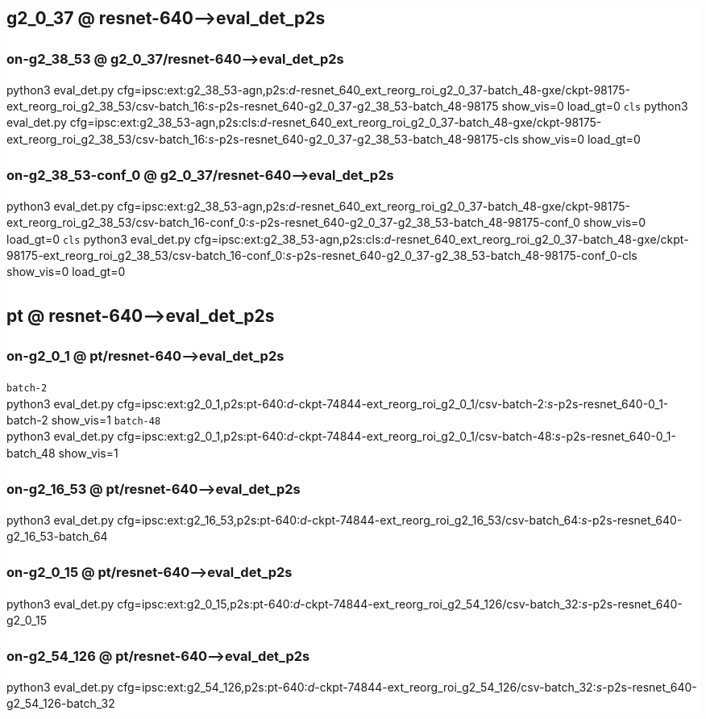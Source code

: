 
<a id="g2_0_37___resnet_640_"></a>
## g2_0_37       @ resnet-640-->eval_det_p2s
<a id="on_g2_38_53___g2_0_37_resnet_640_"></a>
### on-g2_38_53       @ g2_0_37/resnet-640-->eval_det_p2s
python3 eval_det.py cfg=ipsc:ext:g2_38_53-agn,p2s:_d_-resnet_640_ext_reorg_roi_g2_0_37-batch_48-gxe/ckpt-98175-ext_reorg_roi_g2_38_53/csv-batch_16:_s_-p2s-resnet_640-g2_0_37-g2_38_53-batch_48-98175 show_vis=0 load_gt=0
``cls``
python3 eval_det.py cfg=ipsc:ext:g2_38_53-agn,p2s:cls:_d_-resnet_640_ext_reorg_roi_g2_0_37-batch_48-gxe/ckpt-98175-ext_reorg_roi_g2_38_53/csv-batch_16:_s_-p2s-resnet_640-g2_0_37-g2_38_53-batch_48-98175-cls show_vis=0 load_gt=0
<a id="on_g2_38_53_conf_0___g2_0_37_resnet_640_"></a>
### on-g2_38_53-conf_0       @ g2_0_37/resnet-640-->eval_det_p2s
python3 eval_det.py cfg=ipsc:ext:g2_38_53-agn,p2s:_d_-resnet_640_ext_reorg_roi_g2_0_37-batch_48-gxe/ckpt-98175-ext_reorg_roi_g2_38_53/csv-batch_16-conf_0:_s_-p2s-resnet_640-g2_0_37-g2_38_53-batch_48-98175-conf_0 show_vis=0 load_gt=0
``cls``
python3 eval_det.py cfg=ipsc:ext:g2_38_53-agn,p2s:cls:_d_-resnet_640_ext_reorg_roi_g2_0_37-batch_48-gxe/ckpt-98175-ext_reorg_roi_g2_38_53/csv-batch_16-conf_0:_s_-p2s-resnet_640-g2_0_37-g2_38_53-batch_48-98175-conf_0-cls show_vis=0 load_gt=0

<a id="pt___resnet_640_"></a>
## pt       @ resnet-640-->eval_det_p2s
<a id="on_g2_0_1___pt_resnet_64_0_"></a>
### on-g2_0_1       @ pt/resnet-640-->eval_det_p2s
<a id="resnet_640___ext_reorg_roi_g2_0_1_p2s_"></a>
<a id="batch_2___resnet_640_ext_reorg_roi_g2_0_1_p2_s_"></a>
``batch-2 ``  
python3 eval_det.py cfg=ipsc:ext:g2_0_1,p2s:pt-640:_d_-ckpt-74844-ext_reorg_roi_g2_0_1/csv-batch-2:_s_-p2s-resnet_640-0_1-batch-2 show_vis=1
``batch-48``  
python3 eval_det.py cfg=ipsc:ext:g2_0_1,p2s:pt-640:_d_-ckpt-74844-ext_reorg_roi_g2_0_1/csv-batch-48:_s_-p2s-resnet_640-0_1-batch_48 show_vis=1
<a id="on_g2_16_53___pt_resnet_64_0_"></a>
### on-g2_16_53       @ pt/resnet-640-->eval_det_p2s
python3 eval_det.py cfg=ipsc:ext:g2_16_53,p2s:pt-640:_d_-ckpt-74844-ext_reorg_roi_g2_16_53/csv-batch_64:_s_-p2s-resnet_640-g2_16_53-batch_64
<a id="on_g2_0_15___pt_resnet_64_0_"></a>
### on-g2_0_15       @ pt/resnet-640-->eval_det_p2s
python3 eval_det.py cfg=ipsc:ext:g2_0_15,p2s:pt-640:_d_-ckpt-74844-ext_reorg_roi_g2_54_126/csv-batch_32:_s_-p2s-resnet_640-g2_0_15
<a id="on_g2_54_126___pt_resnet_64_0_"></a>
### on-g2_54_126       @ pt/resnet-640-->eval_det_p2s
python3 eval_det.py cfg=ipsc:ext:g2_54_126,p2s:pt-640:_d_-ckpt-74844-ext_reorg_roi_g2_54_126/csv-batch_32:_s_-p2s-resnet_640-g2_54_126-batch_32
